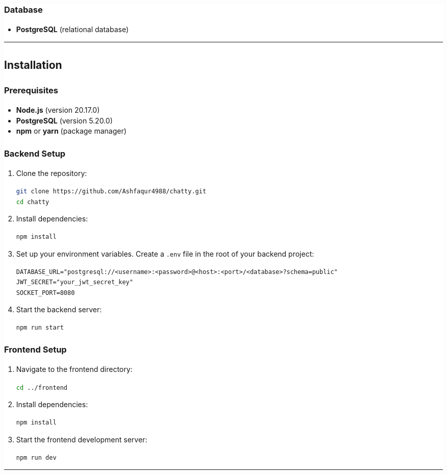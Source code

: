 ### Database

- **PostgreSQL** (relational database)

---

## Installation

### Prerequisites

- **Node.js** (version 20.17.0)
- **PostgreSQL** (version 5.20.0)
- **npm** or **yarn** (package manager)

### Backend Setup

1. Clone the repository:

   ```bash
   git clone https://github.com/Ashfaqur4988/chatty.git
   cd chatty
   ```

2. Install dependencies:

   ```bash
   npm install
   ```

3. Set up your environment variables. Create a `.env` file in the root of your backend project:

   ```
   DATABASE_URL="postgresql://<username>:<password>@<host>:<port>/<database>?schema=public"
   JWT_SECRET="your_jwt_secret_key"
   SOCKET_PORT=8080
   ```

4. Start the backend server:
   ```bash
   npm run start
   ```

### Frontend Setup

1. Navigate to the frontend directory:

   ```bash
   cd ../frontend
   ```

2. Install dependencies:

   ```bash
   npm install
   ```

3. Start the frontend development server:
   ```bash
   npm run dev
   ```

---
